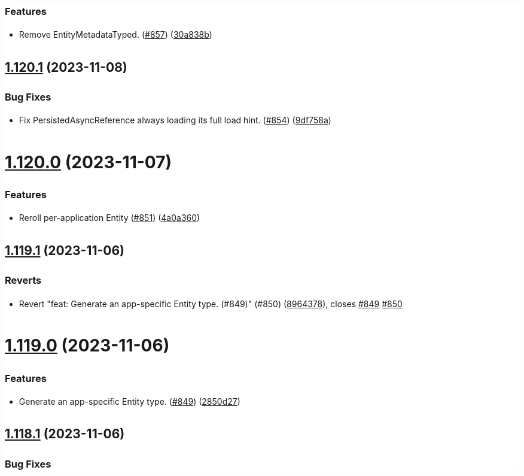 
### Features

* Remove EntityMetadataTyped. ([#857](https://github.com/joist-orm/joist-orm/issues/857)) ([30a838b](https://github.com/joist-orm/joist-orm/commit/30a838b8df3075a4224a9c6ebe47ed9f7ef5dae2))

## [1.120.1](https://github.com/joist-orm/joist-orm/compare/v1.120.0...v1.120.1) (2023-11-08)


### Bug Fixes

* Fix PersistedAsyncReference always loading its full load hint. ([#854](https://github.com/joist-orm/joist-orm/issues/854)) ([9df758a](https://github.com/joist-orm/joist-orm/commit/9df758a3bfa0ec6bd6232d0784cd39ceadd62ca8))

# [1.120.0](https://github.com/joist-orm/joist-orm/compare/v1.119.1...v1.120.0) (2023-11-07)


### Features

* Reroll per-application Entity ([#851](https://github.com/joist-orm/joist-orm/issues/851)) ([4a0a360](https://github.com/joist-orm/joist-orm/commit/4a0a360ee016b33823355ddc7629928f460ea36f))

## [1.119.1](https://github.com/joist-orm/joist-orm/compare/v1.119.0...v1.119.1) (2023-11-06)


### Reverts

* Revert "feat: Generate an app-specific Entity type. (#849)" (#850) ([8964378](https://github.com/joist-orm/joist-orm/commit/89643784a086729a2aefd8570c3039b126e0f3ee)), closes [#849](https://github.com/joist-orm/joist-orm/issues/849) [#850](https://github.com/joist-orm/joist-orm/issues/850)

# [1.119.0](https://github.com/joist-orm/joist-orm/compare/v1.118.1...v1.119.0) (2023-11-06)


### Features

* Generate an app-specific Entity type. ([#849](https://github.com/joist-orm/joist-orm/issues/849)) ([2850d27](https://github.com/joist-orm/joist-orm/commit/2850d27922aee2eca332f7cf72c52935d77f1636))

## [1.118.1](https://github.com/joist-orm/joist-orm/compare/v1.118.0...v1.118.1) (2023-11-06)


### Bug Fixes
